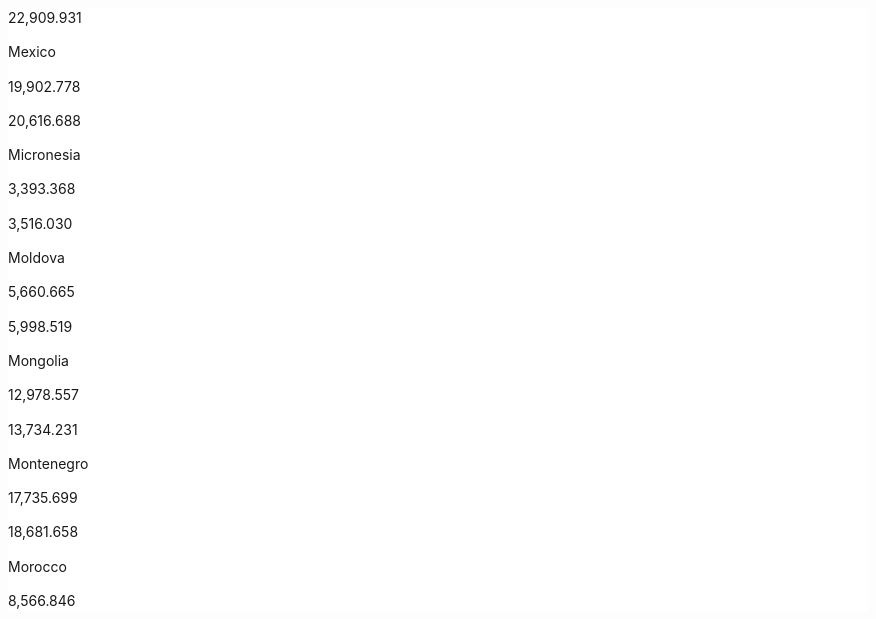 
22,909.931






Mexico


19,902.778


20,616.688






Micronesia


3,393.368


3,516.030






Moldova


5,660.665


5,998.519






Mongolia


12,978.557


13,734.231






Montenegro


17,735.699


18,681.658






Morocco


8,566.846
